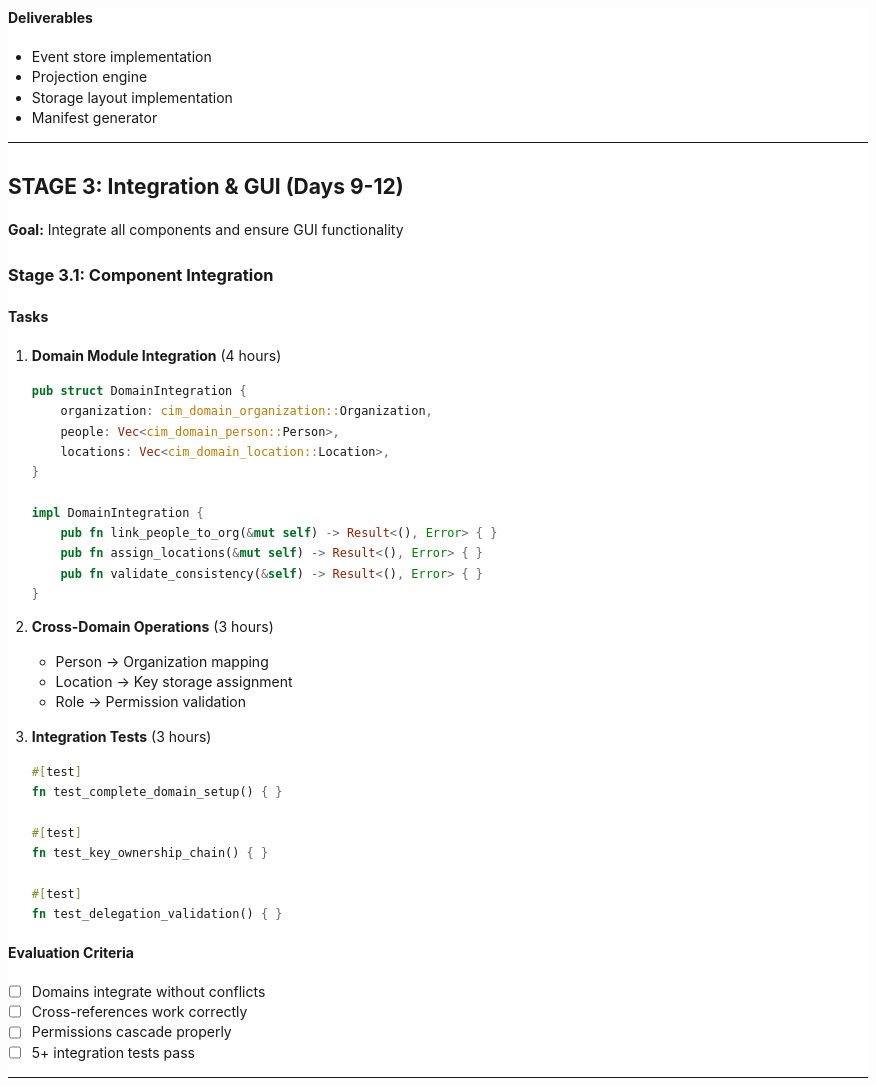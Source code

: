 #### Deliverables
- Event store implementation
- Projection engine
- Storage layout implementation
- Manifest generator

---

## STAGE 3: Integration & GUI (Days 9-12)
**Goal:** Integrate all components and ensure GUI functionality

### Stage 3.1: Component Integration

#### Tasks
1. **Domain Module Integration** (4 hours)
   ```rust
   pub struct DomainIntegration {
       organization: cim_domain_organization::Organization,
       people: Vec<cim_domain_person::Person>,
       locations: Vec<cim_domain_location::Location>,
   }

   impl DomainIntegration {
       pub fn link_people_to_org(&mut self) -> Result<(), Error> { }
       pub fn assign_locations(&mut self) -> Result<(), Error> { }
       pub fn validate_consistency(&self) -> Result<(), Error> { }
   }
   ```

2. **Cross-Domain Operations** (3 hours)
   - Person → Organization mapping
   - Location → Key storage assignment
   - Role → Permission validation

3. **Integration Tests** (3 hours)
   ```rust
   #[test]
   fn test_complete_domain_setup() { }

   #[test]
   fn test_key_ownership_chain() { }

   #[test]
   fn test_delegation_validation() { }
   ```

#### Evaluation Criteria
- [ ] Domains integrate without conflicts
- [ ] Cross-references work correctly
- [ ] Permissions cascade properly
- [ ] 5+ integration tests pass

---